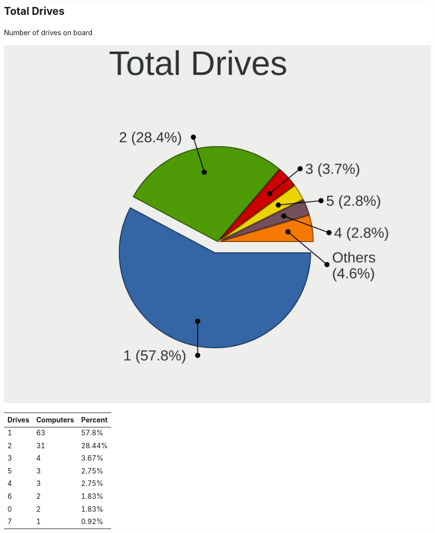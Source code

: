 Total Drives
------------

Number of drives on board

![Total Drives](./All/images/pie_chart_bsd/node_total_drives.svg)


| Drives | Computers | Percent |
|--------|-----------|---------|
| 1      | 63        | 57.8%   |
| 2      | 31        | 28.44%  |
| 3      | 4         | 3.67%   |
| 5      | 3         | 2.75%   |
| 4      | 3         | 2.75%   |
| 6      | 2         | 1.83%   |
| 0      | 2         | 1.83%   |
| 7      | 1         | 0.92%   |
